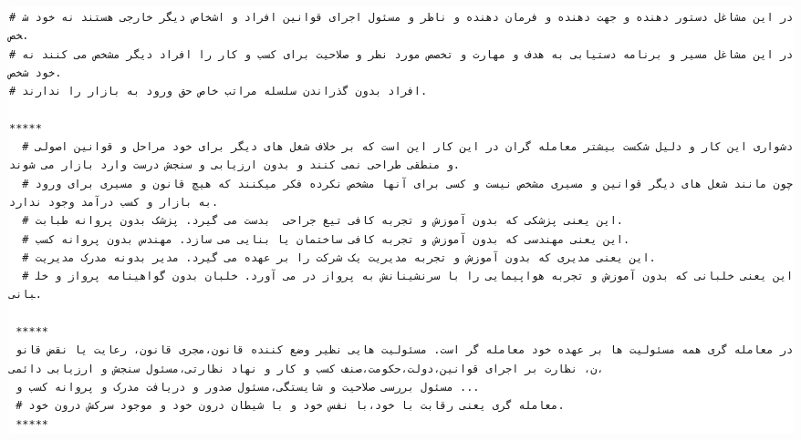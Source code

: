 	# در این مشاغل دستور دهنده و جهت دهنده و فرمان دهنده و ناظر و مسئول اجرای قوانین افراد و اشخاص دیگر خارجی هستند نه خود شخص.
	# در این مشاغل مسیر و برنامه دستیابی به هدف و مهارت و تخصص مورد نظر و صلاحیت برای کسب و کار را افراد دیگر مشخص می کنند نه خود شخص.
	# افراد بدون گذراندن سلسله مراتب خاص حق ورود به بازار را ندارند.
	  
	*****
	  # دشواری این کار و دلیل شکست بیشتر معامله گران در این کار این است که بر خلاف شغل های دیگر برای خود مراحل و قوانین اصولی و منطقی طراحی نمی کنند و بدون ارزیابی و سنجش درست وارد بازار می شوند. 
	  # چون مانند شغل های دیگر قوانین و مسیری مشخص نیست و کسی برای آنها مشخص نکرده فکر میکنند که هیچ قانون و مسیری برای ورود به بازار و کسب درآمد وجود ندارد.
	  # این یعنی پزشکی که بدون آموزش و تجربه کافی تیغ جراحی  بدست می گیرد. پزشک بدون پروانه طبابت.
	  # این یعنی مهندسی که بدون آموزش و تجربه کافی ساختمان یا بنایی می سازد. مهندس بدون پروانه کسب.
	  # این یعنی مدیری که بدون آموزش و تجربه مدیریت یک شرکت را بر عهده می گیرد. مدیر بدونه مدرک مدیریت.
	  # این یعنی خلبانی که بدون آموزش و تجربه هواپیمایی را با سرنشینانش به پرواز در می آورد. خلبان بدون گواهینامه پرواز و خلبانی.
	  
	 *****
	 در معامله گری همه مسئولیت ها بر عهده خود معامله گر است. مسئولیت هایی نظیر وضع کننده قانون،مجری قانون، رعایت یا نقض قانون، نظارت بر اجرای قوانین،دولت،حکومت،صنف کسب و کار و نهاد نظارتی،مسئول سنجش و ارزیابی دائمی،
	 مسئول بررسی صلاحیت و شایستگی،مسئول صدور و دریافت مدرک و پروانه کسب و ... 
	 # معامله گری یعنی رقابت با خود،با نفس خود و با شیطان درون خود و موجود سرکش درون خود.
	 *****
	 